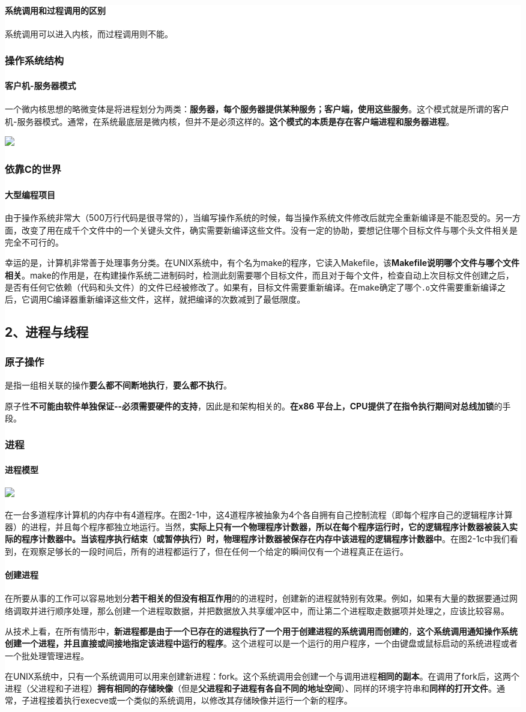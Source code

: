 #### 系统调用和过程调用的区别

系统调用可以进入内核，而过程调用则不能。

### 操作系统结构

#### 客户机-服务器模式

一个微内核思想的略微变体是将进程划分为两类：**服务器，每个服务器提供某种服务；客户端，使用这些服务**。这个模式就是所谓的客户机-服务器模式。通常，在系统最底层是微内核，但并不是必须这样的。**这个模式的本质是存在客户端进程和服务器进程**。

![](http://oklbfi1yj.bkt.clouddn.com/%E3%80%8A%E7%8E%B0%E4%BB%A3%E6%93%8D%E4%BD%9C%E7%B3%BB%E7%BB%9F%E3%80%8B/4.PNG)



### 依靠C的世界

#### 大型编程项目

由于操作系统非常大（500万行代码是很寻常的），当编写操作系统的时候，每当操作系统文件修改后就完全重新编译是不能忍受的。另一方面，改变了用在成千个文件中的一个关键头文件，确实需要新编译这些文件。没有一定的协助，要想记住哪个目标文件与哪个头文件相关是完全不可行的。

幸运的是，计算机非常善于处理事务分类。在UNIX系统中，有个名为make的程序，它读入Makefile，该**Makefile说明哪个文件与哪个文件相关**。make的作用是，在构建操作系统二进制码时，检测此刻需要哪个目标文件，而且对于每个文件，检查自动上次目标文件创建之后，是否有任何它依赖（代码和头文件）的文件已经被修改了。如果有，目标文件需要重新编译。在make确定了哪个`.o`文件需要重新编译之后，它调用C编译器重新编译这些文件，这样，就把编译的次数减到了最低限度。

## 2、进程与线程

### 原子操作

是指一组相关联的操作**要么都不间断地执行**，**要么都不执行**。

原子性**不可能由软件单独保证--必须需要硬件的支持**，因此是和架构相关的。**在x86 平台上，CPU提供了在指令执行期间对总线加锁**的手段。

### 进程

#### 进程模型

![](http://oklbfi1yj.bkt.clouddn.com/%E3%80%8A%E7%8E%B0%E4%BB%A3%E6%93%8D%E4%BD%9C%E7%B3%BB%E7%BB%9F%E3%80%8B/5.PNG)

在一台多道程序计算机的内存中有4道程序。在图2-1中，这4道程序被抽象为4个各自拥有自己控制流程（即每个程序自己的逻辑程序计算器）的进程，并且每个程序都独立地运行。当然，**实际上只有一个物理程序计数器，所以在每个程序运行时，它的逻辑程序计数器被装入实际的程序计数器中。当该程序执行结束（或暂停执行）时，物理程序计数器被保存在内存中该进程的逻辑程序计数器中**。在图2-1c中我们看到，在观察足够长的一段时间后，所有的进程都运行了，但在任何一个给定的瞬间仅有一个进程真正在运行。

#### 创建进程

在所要从事的工作可以容易地划分**若干相关的但没有相互作用**的的进程时，创建新的进程就特别有效果。例如，如果有大量的数据要通过网络调取并进行顺序处理，那么创建一个进程取数据，并把数据放入共享缓冲区中，而让第二个进程取走数据项并处理之，应该比较容易。

从技术上看，在所有情形中，**新进程都是由于一个已存在的进程执行了一个用于创建进程的系统调用而创建的**，**这个系统调用通知操作系统创建一个进程，并且直接或间接地指定该进程中运行的程序**。这个进程可以是一个运行的用户程序，一个由键盘或鼠标启动的系统进程或者一个批处理管理进程。

在UNIX系统中，只有一个系统调用可以用来创建新进程：fork。这个系统调用会创建一个与调用进程**相同的副本**。在调用了fork后，这两个进程（父进程和子进程）**拥有相同的存储映像**（但是**父进程和子进程有各自不同的地址空间**）、同样的环境字符串和**同样的打开文件**。通常，子进程接着执行execve或一个类似的系统调用，以修改其存储映像并运行一个新的程序。
